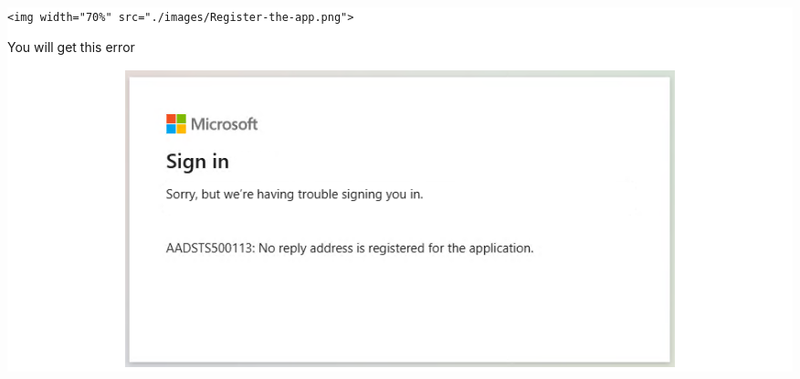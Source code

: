     <img width="70%" src="./images/Register-the-app.png">
</p>

You will get this error
<p align="center" width="100%">
    <img width="70%" src="./images/Register-the-app_error.png">
</p>
